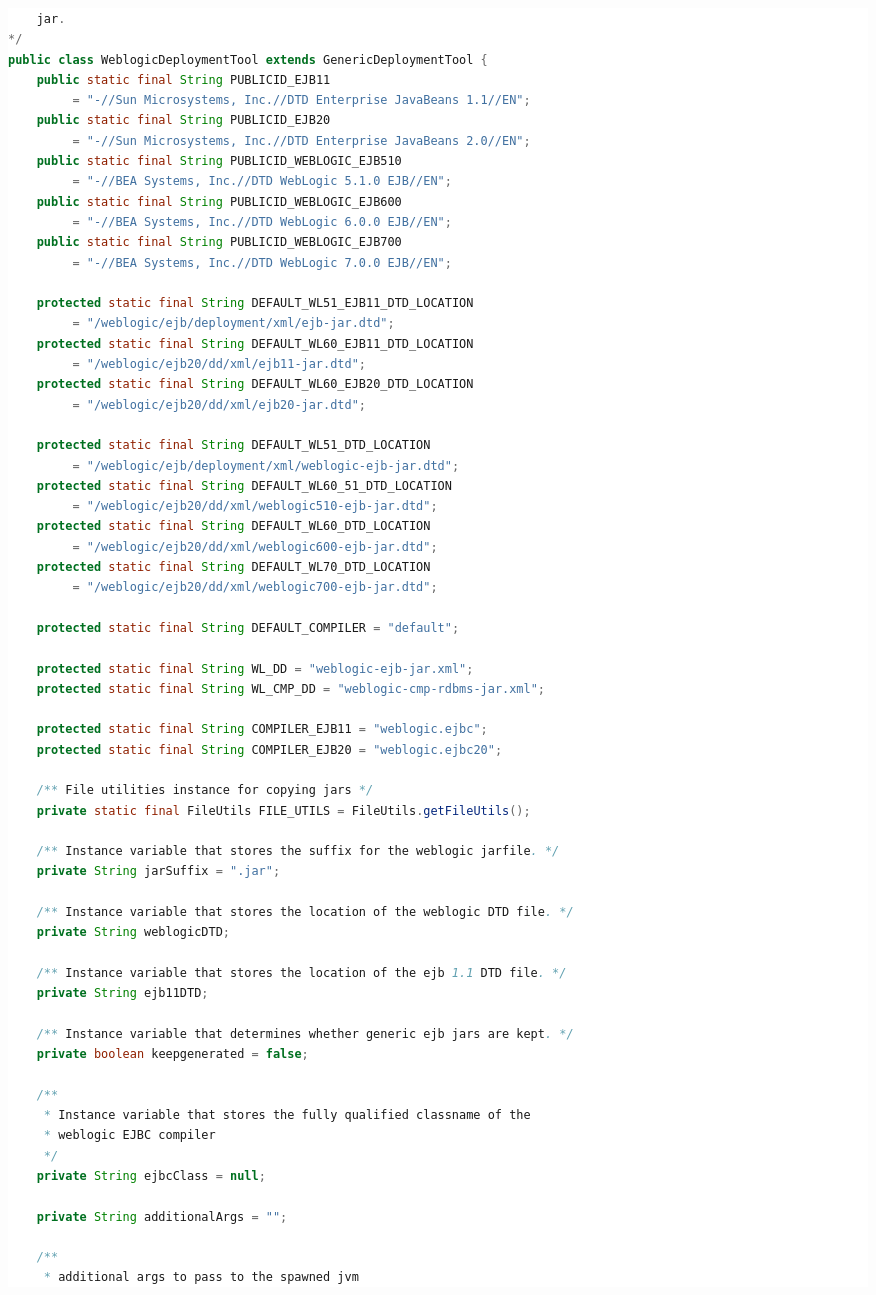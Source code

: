 ```java
    jar.
*/
public class WeblogicDeploymentTool extends GenericDeploymentTool {
    public static final String PUBLICID_EJB11
         = "-//Sun Microsystems, Inc.//DTD Enterprise JavaBeans 1.1//EN";
    public static final String PUBLICID_EJB20
         = "-//Sun Microsystems, Inc.//DTD Enterprise JavaBeans 2.0//EN";
    public static final String PUBLICID_WEBLOGIC_EJB510
         = "-//BEA Systems, Inc.//DTD WebLogic 5.1.0 EJB//EN";
    public static final String PUBLICID_WEBLOGIC_EJB600
         = "-//BEA Systems, Inc.//DTD WebLogic 6.0.0 EJB//EN";
    public static final String PUBLICID_WEBLOGIC_EJB700
         = "-//BEA Systems, Inc.//DTD WebLogic 7.0.0 EJB//EN";

    protected static final String DEFAULT_WL51_EJB11_DTD_LOCATION
         = "/weblogic/ejb/deployment/xml/ejb-jar.dtd";
    protected static final String DEFAULT_WL60_EJB11_DTD_LOCATION
         = "/weblogic/ejb20/dd/xml/ejb11-jar.dtd";
    protected static final String DEFAULT_WL60_EJB20_DTD_LOCATION
         = "/weblogic/ejb20/dd/xml/ejb20-jar.dtd";

    protected static final String DEFAULT_WL51_DTD_LOCATION
         = "/weblogic/ejb/deployment/xml/weblogic-ejb-jar.dtd";
    protected static final String DEFAULT_WL60_51_DTD_LOCATION
         = "/weblogic/ejb20/dd/xml/weblogic510-ejb-jar.dtd";
    protected static final String DEFAULT_WL60_DTD_LOCATION
         = "/weblogic/ejb20/dd/xml/weblogic600-ejb-jar.dtd";
    protected static final String DEFAULT_WL70_DTD_LOCATION
         = "/weblogic/ejb20/dd/xml/weblogic700-ejb-jar.dtd";

    protected static final String DEFAULT_COMPILER = "default";

    protected static final String WL_DD = "weblogic-ejb-jar.xml";
    protected static final String WL_CMP_DD = "weblogic-cmp-rdbms-jar.xml";

    protected static final String COMPILER_EJB11 = "weblogic.ejbc";
    protected static final String COMPILER_EJB20 = "weblogic.ejbc20";

    /** File utilities instance for copying jars */
    private static final FileUtils FILE_UTILS = FileUtils.getFileUtils();

    /** Instance variable that stores the suffix for the weblogic jarfile. */
    private String jarSuffix = ".jar";

    /** Instance variable that stores the location of the weblogic DTD file. */
    private String weblogicDTD;

    /** Instance variable that stores the location of the ejb 1.1 DTD file. */
    private String ejb11DTD;

    /** Instance variable that determines whether generic ejb jars are kept. */
    private boolean keepgenerated = false;

    /**
     * Instance variable that stores the fully qualified classname of the
     * weblogic EJBC compiler
     */
    private String ejbcClass = null;

    private String additionalArgs = "";

    /**
     * additional args to pass to the spawned jvm
```